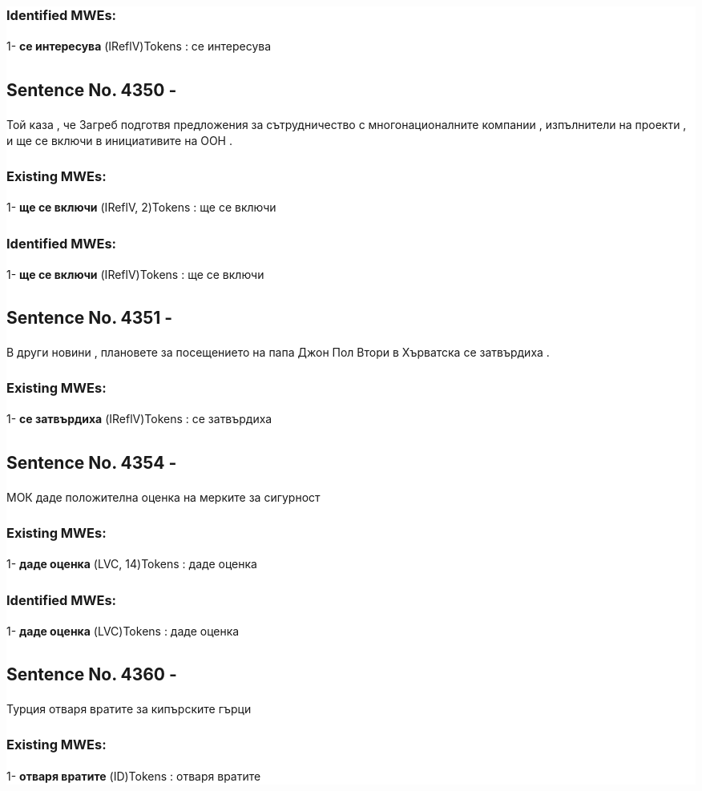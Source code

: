 ### Identified MWEs: 
1- **се интересува** (IReflV)Tokens : 
се
интересува

## Sentence No. 4350 - 
Той каза , че Загреб подготвя предложения за сътрудничество с многонационалните компании , изпълнители на проекти , и ще се включи в инициативите на ООН .
### Existing MWEs: 
1- **ще се включи** (IReflV, 2)Tokens : 
ще
се
включи

### Identified MWEs: 
1- **ще се включи** (IReflV)Tokens : 
ще
се
включи

## Sentence No. 4351 - 
В други новини , плановете за посещението на папа Джон Пол Втори в Хърватска се затвърдиха .
### Existing MWEs: 
1- **се затвърдиха** (IReflV)Tokens : 
се
затвърдиха

## Sentence No. 4354 - 
МОК даде положителна оценка на мерките за сигурност
### Existing MWEs: 
1- **даде оценка** (LVC, 14)Tokens : 
даде
оценка

### Identified MWEs: 
1- **даде оценка** (LVC)Tokens : 
даде
оценка

## Sentence No. 4360 - 
Турция отваря вратите за кипърските гърци
### Existing MWEs: 
1- **отваря вратите** (ID)Tokens : 
отваря
вратите

